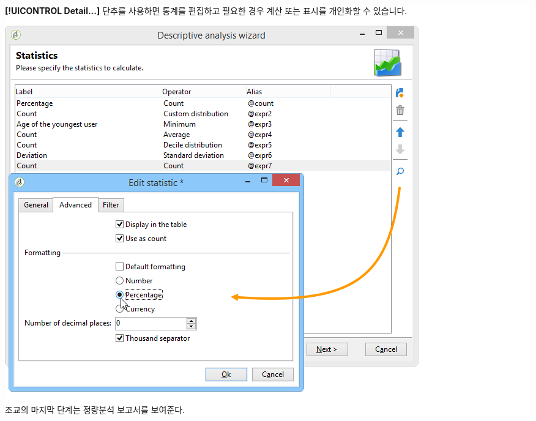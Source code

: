   **[!UICONTROL Detail...]** 단추를 사용하면 통계를 편집하고 필요한 경우 계산 또는 표시를 개인화할 수 있습니다.

  ![](assets/s_ncs_user_report_wizard_030.png)

  조교의 마지막 단계는 정량분석 보고서를 보여준다.

